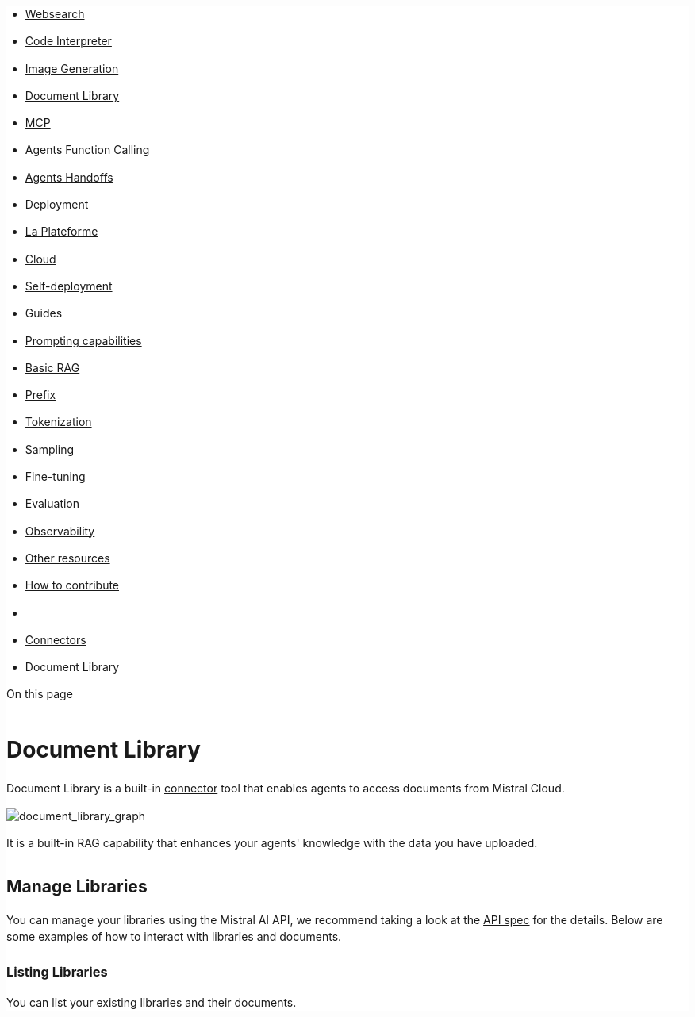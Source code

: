*   [Websearch](/agents/connectors/websearch/)
*   [Code Interpreter](/agents/connectors/code_interpreter/)
*   [Image Generation](/agents/connectors/image_generation/)
*   [Document Library](/agents/connectors/document_library/)
*   [MCP](/agents/mcp/)
*   [Agents Function Calling](/agents/function_calling/)
*   [Agents Handoffs](/agents/handoffs/)
*   Deployment
*   [La Plateforme](/deployment/laplateforme/overview/)

*   [Cloud](/deployment/cloud/overview/)

*   [Self-deployment](/deployment/self-deployment/overview/)

*   Guides
*   [Prompting capabilities](/guides/prompting_capabilities/)
*   [Basic RAG](/guides/rag/)
*   [Prefix](/guides/prefix/)
*   [Tokenization](/guides/tokenization/)
*   [Sampling](/guides/sampling/)
*   [Fine-tuning](/guides/finetuning/)
*   [Evaluation](/guides/evaluation/)
*   [Observability](/guides/observability/)
*   [Other resources](/guides/resources/)
*   [How to contribute](/guides/contribute/overview/)

*   [](/)
*   [Connectors](/agents/connectors/connectors/)
*   Document Library

On this page

# Document Library

Document Library is a built-in [connector](/agents/connectors/connectors/) tool that enables agents to access documents from Mistral Cloud.

![document_library_graph](/img/document_library_connector.png)

It is a built-in RAG capability that enhances your agents' knowledge with the data you have uploaded.

## Manage Libraries[​](#manage-libraries "Direct link to Manage Libraries")

You can manage your libraries using the Mistral AI API, we recommend taking a look at the [API spec](https://docs.mistral.ai/api/#tag/beta.libraries.documents) for the details. Below are some examples of how to interact with libraries and documents.

### Listing Libraries[​](#listing-libraries "Direct link to Listing Libraries")

You can list your existing libraries and their documents.
